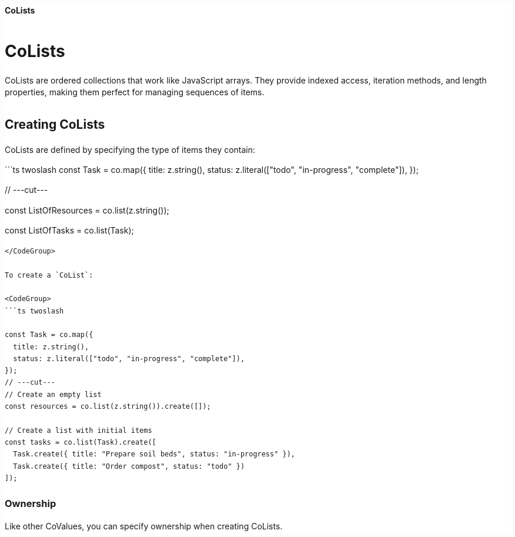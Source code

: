 

#### CoLists

# CoLists

CoLists are ordered collections that work like JavaScript arrays. They provide indexed access, iteration methods, and length properties, making them perfect for managing sequences of items.

## Creating CoLists

CoLists are defined by specifying the type of items they contain:

<CodeGroup>
```ts twoslash
const Task = co.map({
  title: z.string(),
  status: z.literal(["todo", "in-progress", "complete"]),
});

// ---cut---

const ListOfResources = co.list(z.string());

const ListOfTasks = co.list(Task);
```
</CodeGroup>

To create a `CoList`:

<CodeGroup>
```ts twoslash

const Task = co.map({
  title: z.string(),
  status: z.literal(["todo", "in-progress", "complete"]),
});
// ---cut---
// Create an empty list
const resources = co.list(z.string()).create([]);

// Create a list with initial items
const tasks = co.list(Task).create([
  Task.create({ title: "Prepare soil beds", status: "in-progress" }),
  Task.create({ title: "Order compost", status: "todo" })
]);
```
</CodeGroup>

### Ownership

Like other CoValues, you can specify ownership when creating CoLists.
